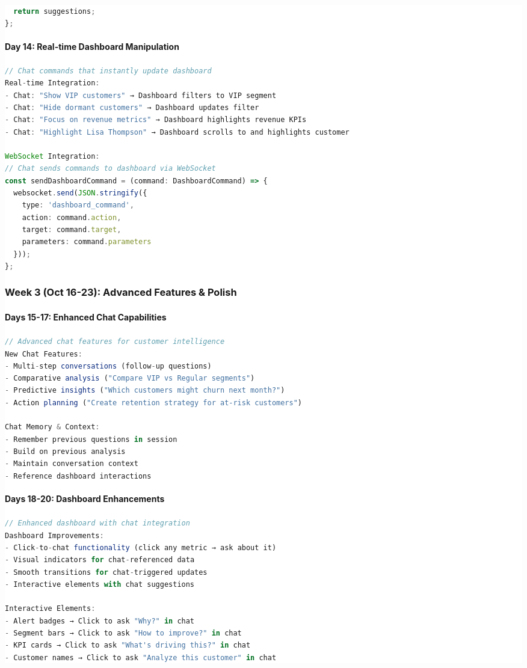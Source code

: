 ```typescript
  return suggestions;
};
```

#### **Day 14: Real-time Dashboard Manipulation**
```typescript
// Chat commands that instantly update dashboard
Real-time Integration:
- Chat: "Show VIP customers" → Dashboard filters to VIP segment
- Chat: "Hide dormant customers" → Dashboard updates filter
- Chat: "Focus on revenue metrics" → Dashboard highlights revenue KPIs
- Chat: "Highlight Lisa Thompson" → Dashboard scrolls to and highlights customer

WebSocket Integration:
// Chat sends commands to dashboard via WebSocket
const sendDashboardCommand = (command: DashboardCommand) => {
  websocket.send(JSON.stringify({
    type: 'dashboard_command',
    action: command.action,
    target: command.target,
    parameters: command.parameters
  }));
};
```

### **Week 3 (Oct 16-23): Advanced Features & Polish**

#### **Days 15-17: Enhanced Chat Capabilities**
```typescript
// Advanced chat features for customer intelligence
New Chat Features:
- Multi-step conversations (follow-up questions)
- Comparative analysis ("Compare VIP vs Regular segments")
- Predictive insights ("Which customers might churn next month?")
- Action planning ("Create retention strategy for at-risk customers")

Chat Memory & Context:
- Remember previous questions in session
- Build on previous analysis
- Maintain conversation context
- Reference dashboard interactions
```

#### **Days 18-20: Dashboard Enhancements**
```typescript
// Enhanced dashboard with chat integration
Dashboard Improvements:
- Click-to-chat functionality (click any metric → ask about it)
- Visual indicators for chat-referenced data
- Smooth transitions for chat-triggered updates
- Interactive elements with chat suggestions

Interactive Elements:
- Alert badges → Click to ask "Why?" in chat
- Segment bars → Click to ask "How to improve?" in chat
- KPI cards → Click to ask "What's driving this?" in chat
- Customer names → Click to ask "Analyze this customer" in chat
```
